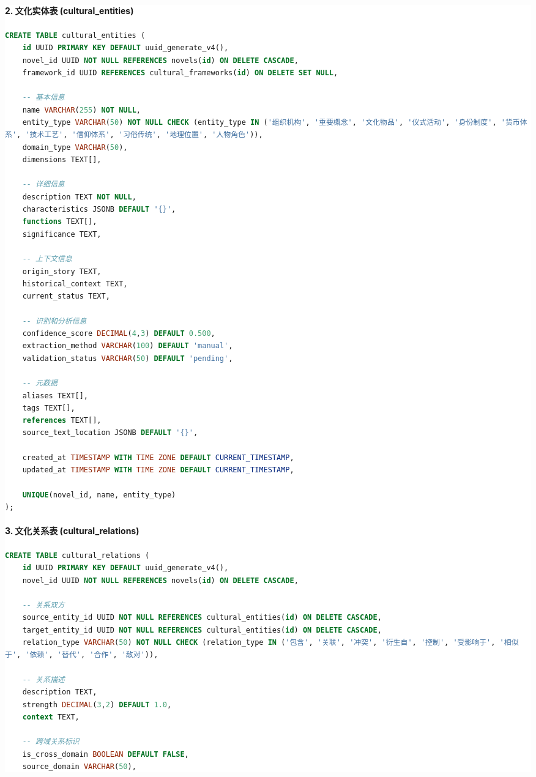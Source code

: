 #### 2. 文化实体表 (cultural_entities)

```sql
CREATE TABLE cultural_entities (
    id UUID PRIMARY KEY DEFAULT uuid_generate_v4(),
    novel_id UUID NOT NULL REFERENCES novels(id) ON DELETE CASCADE,
    framework_id UUID REFERENCES cultural_frameworks(id) ON DELETE SET NULL,

    -- 基本信息
    name VARCHAR(255) NOT NULL,
    entity_type VARCHAR(50) NOT NULL CHECK (entity_type IN ('组织机构', '重要概念', '文化物品', '仪式活动', '身份制度', '货币体系', '技术工艺', '信仰体系', '习俗传统', '地理位置', '人物角色')),
    domain_type VARCHAR(50),
    dimensions TEXT[],

    -- 详细信息
    description TEXT NOT NULL,
    characteristics JSONB DEFAULT '{}',
    functions TEXT[],
    significance TEXT,

    -- 上下文信息
    origin_story TEXT,
    historical_context TEXT,
    current_status TEXT,

    -- 识别和分析信息
    confidence_score DECIMAL(4,3) DEFAULT 0.500,
    extraction_method VARCHAR(100) DEFAULT 'manual',
    validation_status VARCHAR(50) DEFAULT 'pending',

    -- 元数据
    aliases TEXT[],
    tags TEXT[],
    references TEXT[],
    source_text_location JSONB DEFAULT '{}',

    created_at TIMESTAMP WITH TIME ZONE DEFAULT CURRENT_TIMESTAMP,
    updated_at TIMESTAMP WITH TIME ZONE DEFAULT CURRENT_TIMESTAMP,

    UNIQUE(novel_id, name, entity_type)
);
```

#### 3. 文化关系表 (cultural_relations)

```sql
CREATE TABLE cultural_relations (
    id UUID PRIMARY KEY DEFAULT uuid_generate_v4(),
    novel_id UUID NOT NULL REFERENCES novels(id) ON DELETE CASCADE,

    -- 关系双方
    source_entity_id UUID NOT NULL REFERENCES cultural_entities(id) ON DELETE CASCADE,
    target_entity_id UUID NOT NULL REFERENCES cultural_entities(id) ON DELETE CASCADE,
    relation_type VARCHAR(50) NOT NULL CHECK (relation_type IN ('包含', '关联', '冲突', '衍生自', '控制', '受影响于', '相似于', '依赖', '替代', '合作', '敌对')),

    -- 关系描述
    description TEXT,
    strength DECIMAL(3,2) DEFAULT 1.0,
    context TEXT,

    -- 跨域关系标识
    is_cross_domain BOOLEAN DEFAULT FALSE,
    source_domain VARCHAR(50),
```